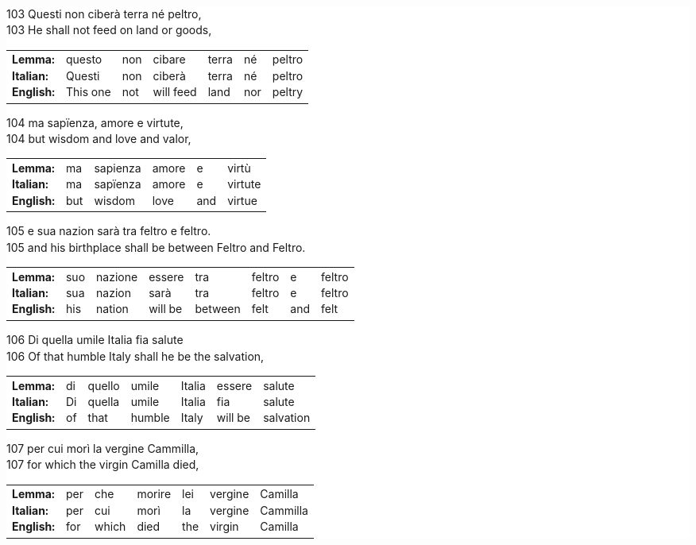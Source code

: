 103 Questi non ciberà terra né peltro,  
103 He shall not feed on land or goods,

<table><tr><td><b>Lemma:<br>Italian:<br>English:</b></td>
<td>questo<br>Questi<br>This one</td>
<td>non<br>non<br>not</td>
<td>cibare<br>ciberà<br>will feed</td>
<td>terra<br>terra<br>land</td>
<td>né<br>né<br>nor</td>
<td>peltro<br>peltro<br>peltry</td>
</tr></table>

104 ma sapïenza, amore e virtute,  
104 but wisdom and love and valor,

<table><tr><td><b>Lemma:<br>Italian:<br>English:</b></td>
<td>ma<br>ma<br>but</td>
<td>sapienza<br>sapïenza<br>wisdom</td>
<td>amore<br>amore<br>love</td>
<td>e<br>e<br>and</td>
<td>virtù<br>virtute<br>virtue</td>
</tr></table>

105 e sua nazion sarà tra feltro e feltro.  
105 and his birthplace shall be between Feltro and Feltro.

<table><tr><td><b>Lemma:<br>Italian:<br>English:</b></td>
<td>suo<br>sua<br>his</td>
<td>nazione<br>nazion<br>nation</td>
<td>essere<br>sarà<br>will be</td>
<td>tra<br>tra<br>between</td>
<td>feltro<br>feltro<br>felt</td>
<td>e<br>e<br>and</td>
<td>feltro<br>feltro<br>felt</td>
</tr></table>

106 Di quella umile Italia fia salute  
106 Of that humble Italy shall he be the salvation,

<table><tr><td><b>Lemma:<br>Italian:<br>English:</b></td>
<td>di<br>Di<br>of</td>
<td>quello<br>quella<br>that</td>
<td>umile<br>umile<br>humble</td>
<td>Italia<br>Italia<br>Italy</td>
<td>essere<br>fia<br>will be</td>
<td>salute<br>salute<br>salvation</td>
</tr></table>

107 per cui morì la vergine Cammilla,  
107 for which the virgin Camilla died,

<table><tr><td><b>Lemma:<br>Italian:<br>English:</b></td>
<td>per<br>per<br>for</td>
<td>che<br>cui<br>which</td>
<td>morire<br>morì<br>died</td>
<td>lei<br>la<br>the</td>
<td>vergine<br>vergine<br>virgin</td>
<td>Camilla<br>Cammilla<br>Camilla</td>
</tr></table>
